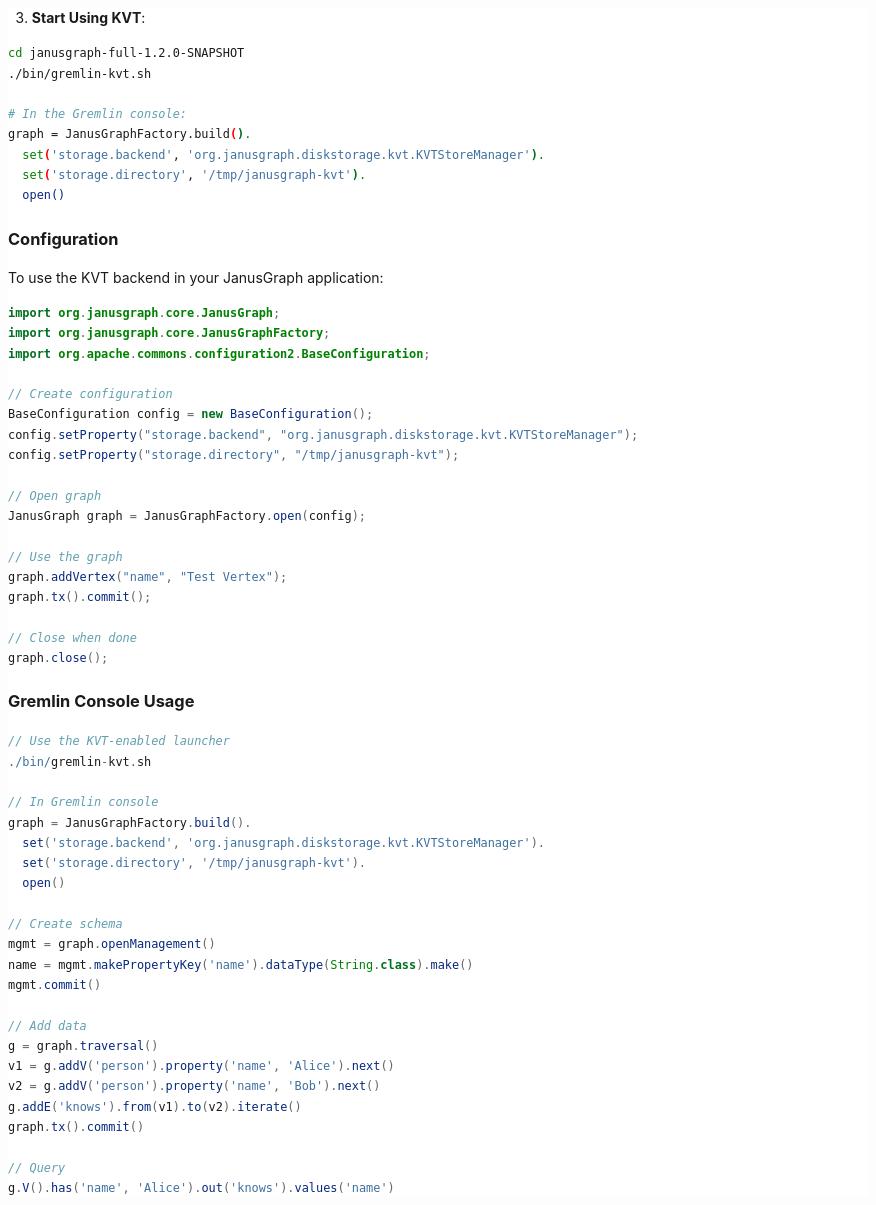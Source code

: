 3. **Start Using KVT**:
```bash
cd janusgraph-full-1.2.0-SNAPSHOT
./bin/gremlin-kvt.sh

# In the Gremlin console:
graph = JanusGraphFactory.build().
  set('storage.backend', 'org.janusgraph.diskstorage.kvt.KVTStoreManager').
  set('storage.directory', '/tmp/janusgraph-kvt').
  open()
```

### Configuration

To use the KVT backend in your JanusGraph application:

```java
import org.janusgraph.core.JanusGraph;
import org.janusgraph.core.JanusGraphFactory;
import org.apache.commons.configuration2.BaseConfiguration;

// Create configuration
BaseConfiguration config = new BaseConfiguration();
config.setProperty("storage.backend", "org.janusgraph.diskstorage.kvt.KVTStoreManager");
config.setProperty("storage.directory", "/tmp/janusgraph-kvt");

// Open graph
JanusGraph graph = JanusGraphFactory.open(config);

// Use the graph
graph.addVertex("name", "Test Vertex");
graph.tx().commit();

// Close when done
graph.close();
```

### Gremlin Console Usage

```groovy
// Use the KVT-enabled launcher
./bin/gremlin-kvt.sh

// In Gremlin console
graph = JanusGraphFactory.build().
  set('storage.backend', 'org.janusgraph.diskstorage.kvt.KVTStoreManager').
  set('storage.directory', '/tmp/janusgraph-kvt').
  open()

// Create schema
mgmt = graph.openManagement()
name = mgmt.makePropertyKey('name').dataType(String.class).make()
mgmt.commit()

// Add data
g = graph.traversal()
v1 = g.addV('person').property('name', 'Alice').next()
v2 = g.addV('person').property('name', 'Bob').next()
g.addE('knows').from(v1).to(v2).iterate()
graph.tx().commit()

// Query
g.V().has('name', 'Alice').out('knows').values('name')
```
